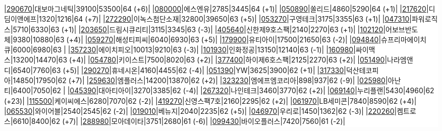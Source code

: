 |[290670](https://finance.daum.net/quotes/A290670)|대보마그네틱|39100|53500|64 (+6)|
|[080000](https://finance.daum.net/quotes/A080000)|에스엔유|2785|3445|64 (+1)|
|[050890](https://finance.daum.net/quotes/A050890)|쏠리드|4860|5290|64 (+1)|
|[217620](https://finance.daum.net/quotes/A217620)|디딤이앤에프|1320|1216|64 (+7)|
|[272290](https://finance.daum.net/quotes/A272290)|이녹스첨단소재|32800|39650|63 (+5)|
|[053270](https://finance.daum.net/quotes/A053270)|구영테크|3175|3355|63 (+1)|
|[047310](https://finance.daum.net/quotes/A047310)|파워로직스|5710|6330|63 (+1)|
|[203650](https://finance.daum.net/quotes/A203650)|드림시큐리티|3115|3345|63 (-3)|
|[405640](https://finance.daum.net/quotes/A405640)|신한제9호스팩|2140|2270|63 (+1)|
|[102120](https://finance.daum.net/quotes/A102120)|어보브반도체|9380|10880|63 (+4)|
|[059270](https://finance.daum.net/quotes/A059270)|해성티피씨|6040|6930|63 (+5)|
|[179900](https://finance.daum.net/quotes/A179900)|유티아이|17500|21650|63 (-2)|
|[094840](https://finance.daum.net/quotes/A094840)|슈프리마에이치큐|6000|6980|63 |
|[357230](https://finance.daum.net/quotes/A357230)|에이치피오|10013|9210|63 (-3)|
|[101930](https://finance.daum.net/quotes/A101930)|인화정공|13150|12140|63 (-1)|
|[160980](https://finance.daum.net/quotes/A160980)|싸이맥스|13200|14470|63 (+4)|
|[054780](https://finance.daum.net/quotes/A054780)|키이스트|7500|8020|63 (+2)|
|[377400](https://finance.daum.net/quotes/A377400)|하이제6호스팩|2125|2270|63 (+2)|
|[051490](https://finance.daum.net/quotes/A051490)|나라엠앤디|6540|7760|63 (+5)|
|[290270](https://finance.daum.net/quotes/A290270)|휴네시온|4160|4455|62 (-4)|
|[051390](https://finance.daum.net/quotes/A051390)|YW|3625|3900|62 (+1)|
|[317330](https://finance.daum.net/quotes/A317330)|덕산테코피아|14850|17950|62 (+7)|
|[259630](https://finance.daum.net/quotes/A259630)|엠플러스|14200|13870|62 (+2)|
|[323230](https://finance.daum.net/quotes/A323230)|엠에프엠코리아|898|937|62 (-9)|
|[025980](https://finance.daum.net/quotes/A025980)|아난티|6400|7050|62 |
|[045390](https://finance.daum.net/quotes/A045390)|대아티아이|3270|3385|62 (-4)|
|[267320](https://finance.daum.net/quotes/A267320)|나인테크|3460|3770|62 (+2)|
|[069140](https://finance.daum.net/quotes/A069140)|누리플랜|5430|4960|62 (+23)|
|[115500](https://finance.daum.net/quotes/A115500)|케이씨에스|6280|7070|62 (-2)|
|[419270](https://finance.daum.net/quotes/A419270)|신영스팩7호|2160|2295|62 (+2)|
|[061970](https://finance.daum.net/quotes/A061970)|LB세미콘|7840|8590|62 (+4)|
|[065530](https://finance.daum.net/quotes/A065530)|와이어블|2540|2545|62 (-2)|
|[019010](https://finance.daum.net/quotes/A019010)|베뉴지|2040|2235|62 (+5)|
|[046970](https://finance.daum.net/quotes/A046970)|우리로|1450|1362|62 (-3)|
|[220260](https://finance.daum.net/quotes/A220260)|켐트로스|6610|8400|62 (+7)|
|[288980](https://finance.daum.net/quotes/A288980)|모아데이타|3751|2680|61 (-6)|
|[099430](https://finance.daum.net/quotes/A099430)|바이오플러스|7420|7560|61 (-2)|